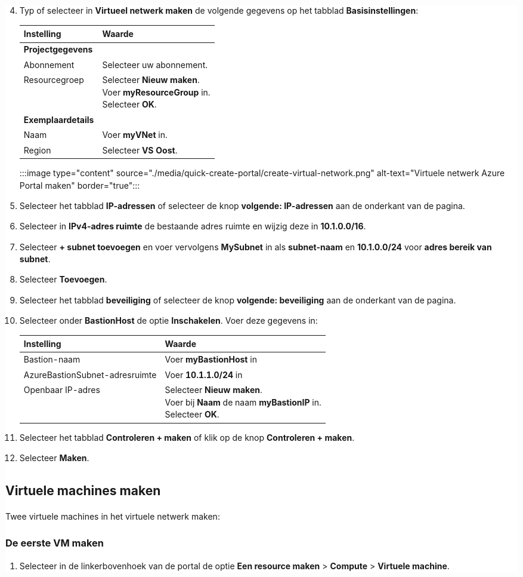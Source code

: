 4. Typ of selecteer in **Virtueel netwerk maken** de volgende gegevens op het tabblad **Basisinstellingen**:

    | Instelling | Waarde |
    | ------- | ----- |
    | **Projectgegevens** |   |
    | Abonnement | Selecteer uw abonnement. |
    | Resourcegroep | Selecteer **Nieuw maken**.  </br> Voer **myResourceGroup** in. </br> Selecteer **OK**. |
    | **Exemplaardetails** |   |
    | Naam | Voer **myVNet** in. |
    | Region | Selecteer **VS Oost**. |

    :::image type="content" source="./media/quick-create-portal/create-virtual-network.png" alt-text="Virtuele netwerk Azure Portal maken" border="true":::

5. Selecteer het tabblad **IP-adressen** of selecteer de knop **volgende: IP-adressen** aan de onderkant van de pagina.

6. Selecteer in **IPv4-adres ruimte** de bestaande adres ruimte en wijzig deze in **10.1.0.0/16**.

7. Selecteer **+ subnet toevoegen** en voer vervolgens **MySubnet** in als **subnet-naam** en **10.1.0.0/24** voor **adres bereik van subnet**.

8. Selecteer **Toevoegen**.

9. Selecteer het tabblad **beveiliging** of selecteer de knop **volgende: beveiliging** aan de onderkant van de pagina.

10. Selecteer onder **BastionHost** de optie **Inschakelen**. Voer deze gegevens in:

    | Instelling            | Waarde                      |
    |--------------------|----------------------------|
    | Bastion-naam | Voer **myBastionHost** in |
    | AzureBastionSubnet-adresruimte | Voer **10.1.1.0/24** in |
    | Openbaar IP-adres | Selecteer **Nieuw maken**. </br> Voer bij **Naam** de naam **myBastionIP** in. </br> Selecteer **OK**. |

11. Selecteer het tabblad **Controleren + maken** of klik op de knop **Controleren + maken**.

12. Selecteer **Maken**.

## <a name="create-virtual-machines"></a>Virtuele machines maken

Twee virtuele machines in het virtuele netwerk maken:

### <a name="create-the-first-vm"></a>De eerste VM maken

1. Selecteer in de linkerbovenhoek van de portal de optie **Een resource maken** > **Compute** > **Virtuele machine**. 
   
